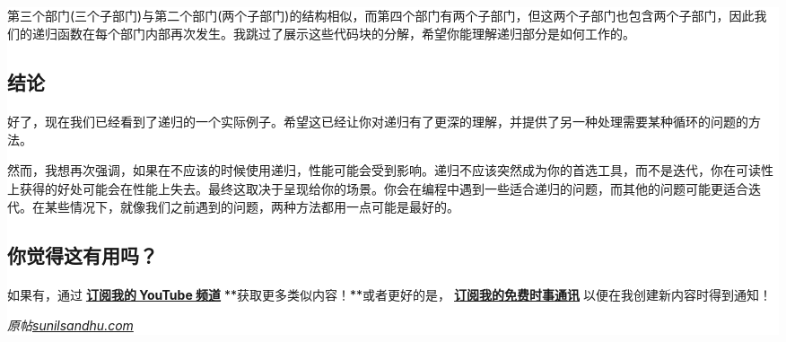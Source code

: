 第三个部门(三个子部门)与第二个部门(两个子部门)的结构相似，而第四个部门有两个子部门，但这两个子部门也包含两个子部门，因此我们的递归函数在每个部门内部再次发生。我跳过了展示这些代码块的分解，希望你能理解递归部分是如何工作的。

## 结论

好了，现在我们已经看到了递归的一个实际例子。希望这已经让你对递归有了更深的理解，并提供了另一种处理需要某种循环的问题的方法。

然而，我想再次强调，如果在不应该的时候使用递归，性能可能会受到影响。递归不应该突然成为你的首选工具，而不是迭代，你在可读性上获得的好处可能会在性能上失去。最终这取决于呈现给你的场景。你会在编程中遇到一些适合递归的问题，而其他的问题可能更适合迭代。在某些情况下，就像我们之前遇到的问题，两种方法都用一点可能是最好的。

## 你觉得这有用吗？

如果有，通过 [**订阅我的 YouTube 频道**](https://www.youtube.com/channel/UCtipWUghju290NWcn8jhyAw?sub_confirmation=true) **获取更多类似内容！**或者更好的是， [**订阅我的免费时事通讯**](https://sunilsandhu.substack.com/subscribe) 以便在我创建新内容时得到通知！

*原帖*[*sunilsandhu.com*](http://sunilsandhu.com)